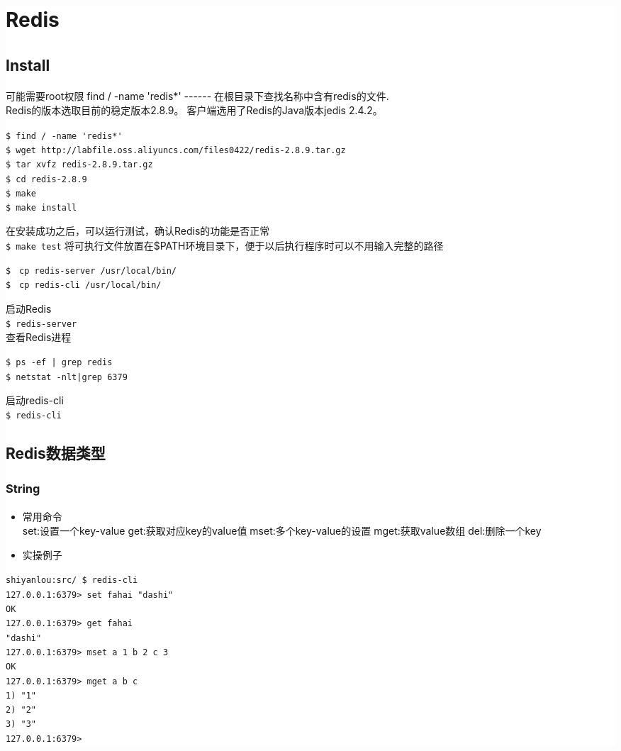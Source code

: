 # Redis

## Install  
可能需要root权限
find / -name 'redis*' ------ 在根目录下查找名称中含有redis的文件.  
Redis的版本选取目前的稳定版本2.8.9。 客户端选用了Redis的Java版本jedis 2.4.2。  
```  
$ find / -name 'redis*'
$ wget http://labfile.oss.aliyuncs.com/files0422/redis-2.8.9.tar.gz  
$ tar xvfz redis-2.8.9.tar.gz
$ cd redis-2.8.9
$ make
$ make install  
```  

在安装成功之后，可以运行测试，确认Redis的功能是否正常    
`$ make test`
将可执行文件放置在$PATH环境目录下，便于以后执行程序时可以不用输入完整的路径    
```   
$　cp redis-server /usr/local/bin/
$　cp redis-cli /usr/local/bin/
```  
启动Redis  
`$ redis-server`  
查看Redis进程  
```  
$ ps -ef | grep redis
$ netstat -nlt|grep 6379
```  
启动redis-cli  
`$ redis-cli`

## Redis数据类型  

### String  
- 常用命令  
set:设置一个key-value
get:获取对应key的value值
mset:多个key-value的设置
mget:获取value数组
del:删除一个key

- 实操例子  
```  
shiyanlou:src/ $ redis-cli
127.0.0.1:6379> set fahai "dashi"
OK
127.0.0.1:6379> get fahai
"dashi"
127.0.0.1:6379> mset a 1 b 2 c 3
OK
127.0.0.1:6379> mget a b c
1) "1"
2) "2"
3) "3"
127.0.0.1:6379>     
```
